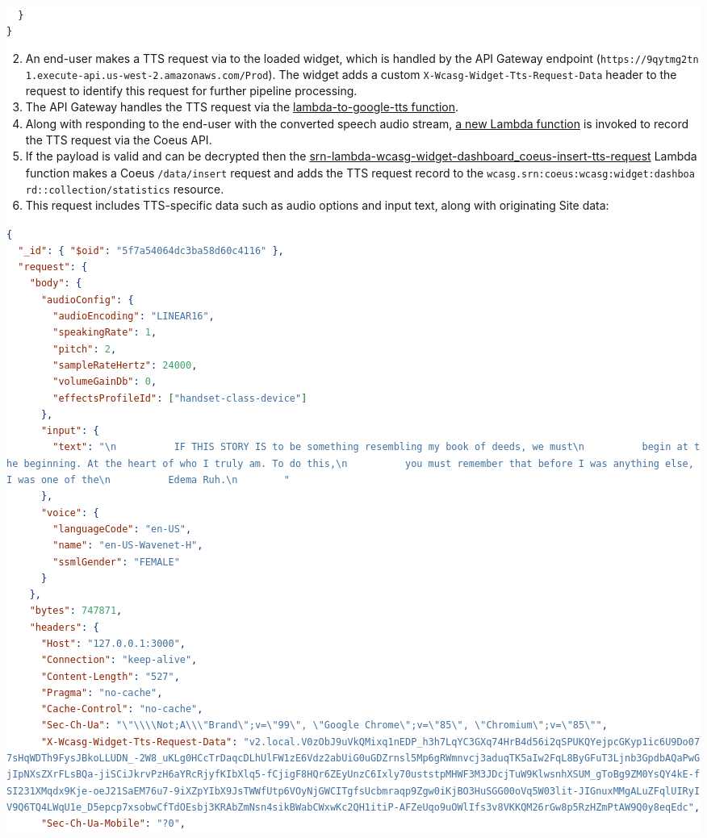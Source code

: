 ```ts
  }
}
```

2. An end-user makes a TTS request via to the loaded widget, which is handled by the API Gateway endpoint (`https://9qytmg2tn1.execute-api.us-west-2.amazonaws.com/Prod`). The widget adds a custom `X-Wcasg-Widget-Tts-Request-Data` header to the request to identify this request for further pipeline processing.
3. The API Gateway handles the TTS request via the [lambda-to-google-tts function](https://gitlab.solarixdigital.com/solarix/wcasg/lambda-to-google-tts).
4. Along with responding to the end-user with the converted speech audio stream, [a new Lambda function](https://gitlab.solarixdigital.com/solarix/wcasg/lambda-to-google-tts/-/blob/master/srn-lambda-wcasg-widget-dashboard_coeus-insert-tts-request.js) is invoked to record the TTS request via the Coeus API.
5. If the payload is valid and can be decrypted then the [srn-lambda-wcasg-widget-dashboard_coeus-insert-tts-request](https://us-west-2.console.aws.amazon.com/lambda/home?region=us-west-2#/functions/srn-lambda-wcasg-widget-dashboard_coeus-insert-tts-request?tab=configuration) Lambda function makes a Coeus `/data/insert` request and adds the TTS request record to the `wcasg.srn:coeus:wcasg:widget:dashboard::collection/statistics` resource.
6. This request includes TTS-specific data such as audio options and input text, along with originating Site data:

```json
{
  "_id": { "$oid": "5f7a54064dc3ba58d60c4116" },
  "request": {
    "body": {
      "audioConfig": {
        "audioEncoding": "LINEAR16",
        "speakingRate": 1,
        "pitch": 2,
        "sampleRateHertz": 24000,
        "volumeGainDb": 0,
        "effectsProfileId": ["handset-class-device"]
      },
      "input": {
        "text": "\n          IF THIS STORY IS to be something resembling my book of deeds, we must\n          begin at the beginning. At the heart of who I truly am. To do this,\n          you must remember that before I was anything else, I was one of the\n          Edema Ruh.\n        "
      },
      "voice": {
        "languageCode": "en-US",
        "name": "en-US-Wavenet-H",
        "ssmlGender": "FEMALE"
      }
    },
    "bytes": 747871,
    "headers": {
      "Host": "127.0.0.1:3000",
      "Connection": "keep-alive",
      "Content-Length": "527",
      "Pragma": "no-cache",
      "Cache-Control": "no-cache",
      "Sec-Ch-Ua": "\"\\\\Not;A\\\"Brand\";v=\"99\", \"Google Chrome\";v=\"85\", \"Chromium\";v=\"85\"",
      "X-Wcasg-Widget-Tts-Request-Data": "v2.local.V0zObJ9uVkQMixq1nEDP_h3h7LqYC3GXq74HrB4d56i2qSPUKQYejpcGKyp1ic6U9Do077sHqWDTh9FysJBkoLLUDN_-2W8_uKLg0HCcTrDaqcDLhUlFW1zE6Vdz2abUiG0uGDZrnsl5Mp6gRWmnvcj3aduqTK5aIw2FqL8ByGFuT3Ljnb3GpdbAQaPwGjIpNXsZXrFLsBQa-jiSCiJkrvPzH6aYRcRjyfKIbXlq5-fCjigF8HQr6ZEyUnzC6Ixly70uststpMHWF3M3JDcjTuW9KlwsnhXSUM_gToBg9ZM0YsQY4kE-fSI231XMqdx9Kje-oeJ21SaEM76u7-9iXZpYIbX9JsTWWfUtp6VOyNjGWCITgfsUcbmraqp9Zgw0iKjBO3HuSGG00oVq5W03lit-JIGnuxMMgALuZFqlUIRyIV9Q6TQ4LWqU1e_D5epcp7xsobwCfTdOEsbj3KRAbZmNsn4sikBWabCWxwKc2QH1itiP-AFZeUqo9uOWlIfs3v8VKKQM26rGw8p5RzHZmPtAW9Q0y8eqEdc",
      "Sec-Ch-Ua-Mobile": "?0",
```